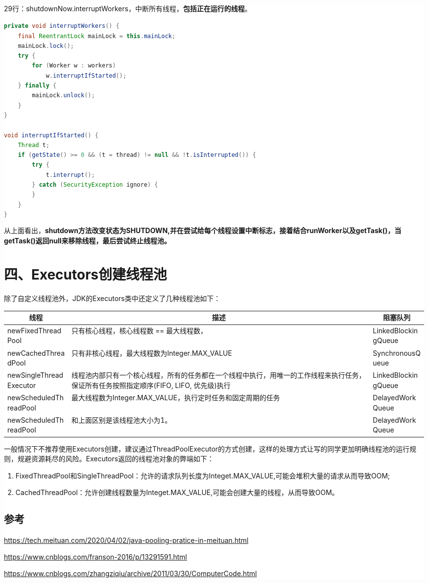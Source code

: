 29行：shutdownNow.interruptWorkers，中断所有线程，**包括正在运行的线程**。

```java
private void interruptWorkers() {
    final ReentrantLock mainLock = this.mainLock;
    mainLock.lock();
    try {
        for (Worker w : workers)
            w.interruptIfStarted();
    } finally {
        mainLock.unlock();
    }
}

void interruptIfStarted() {
    Thread t;
    if (getState() >= 0 && (t = thread) != null && !t.isInterrupted()) {
        try {
            t.interrupt();
        } catch (SecurityException ignore) {
        }
    }
}
```

从上面看出，**shutdown方法改变状态为SHUTDOWN,并在尝试给每个线程设置中断标志，接着结合runWorker以及getTask()，当getTask()返回null来移除线程，最后尝试终止线程池。**

# 四、Executors创建线程池

除了自定义线程池外，JDK的Executors类中还定义了几种线程池如下：

| 线程                    | 描述                                                         | 阻塞队列            |
| ----------------------- | ------------------------------------------------------------ | ------------------- |
| newFixedThreadPool      | 只有核心线程，核心线程数 == 最大线程数，                     | LinkedBlockingQueue |
| newCachedThreadPool     | 只有非核心线程，最大线程数为Integer.MAX_VALUE                | SynchronousQueue    |
| newSingleThreadExecutor | 线程池内部只有一个核心线程，所有的任务都在一个线程中执行，用唯一的工作线程来执行任务，保证所有任务按照指定顺序(FIFO, LIFO, 优先级)执行 | LinkedBlockingQueue |
| newScheduledThreadPool  | 最大线程数为Integer.MAX_VALUE，执行定时任务和固定周期的任务  | DelayedWorkQueue    |
| newScheduledThreadPool  | 和上面区别是该线程池大小为1。                                | DelayedWorkQueue    |

一般情况下不推荐使用Executors创建，建议通过ThreadPoolExecutor的方式创建，这样的处理方式让写的同学更加明确线程池的运行规则，规避资源耗尽的风险。Executors返回的线程池对象的弊端如下：

1. FixedThreadPool和SingleThreadPool：允许的请求队列长度为Integet.MAX_VALUE,可能会堆积大量的请求从而导致OOM;

2. CachedThreadPool：允许创建线程数量为Integet.MAX_VALUE,可能会创建大量的线程，从而导致OOM。



## 参考

https://tech.meituan.com/2020/04/02/java-pooling-pratice-in-meituan.html

https://www.cnblogs.com/franson-2016/p/13291591.html

https://www.cnblogs.com/zhangziqiu/archive/2011/03/30/ComputerCode.html